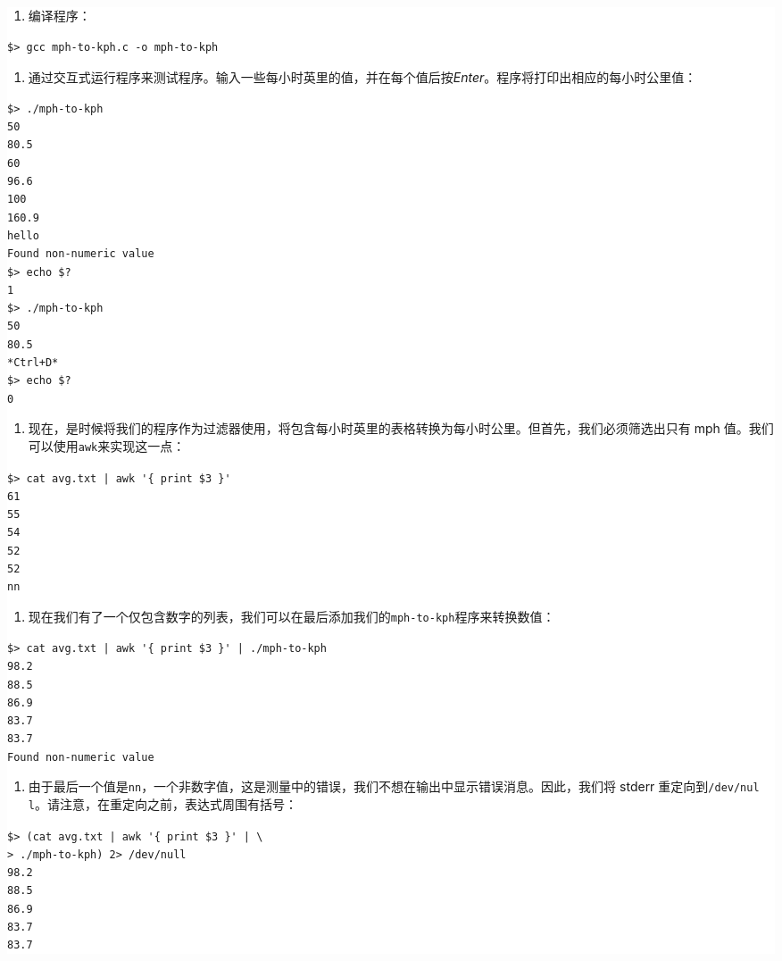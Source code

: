 1.  编译程序：

```
$> gcc mph-to-kph.c -o mph-to-kph
```

1.  通过交互式运行程序来测试程序。输入一些每小时英里的值，并在每个值后按*Enter*。程序将打印出相应的每小时公里值：

```
$> ./mph-to-kph 
50
80.5
60
96.6
100
160.9
hello
Found non-numeric value
$> echo $?
1
$> ./mph-to-kph
50
80.5
*Ctrl+D*
$> echo $?
0
```

1.  现在，是时候将我们的程序作为过滤器使用，将包含每小时英里的表格转换为每小时公里。但首先，我们必须筛选出只有 mph 值。我们可以使用`awk`来实现这一点：

```
$> cat avg.txt | awk '{ print $3 }'
61
55
54
52
52
nn
```

1.  现在我们有了一个仅包含数字的列表，我们可以在最后添加我们的`mph-to-kph`程序来转换数值：

```
$> cat avg.txt | awk '{ print $3 }' | ./mph-to-kph 
98.2
88.5
86.9
83.7
83.7
Found non-numeric value
```

1.  由于最后一个值是`nn`，一个非数字值，这是测量中的错误，我们不想在输出中显示错误消息。因此，我们将 stderr 重定向到`/dev/null`。请注意，在重定向之前，表达式周围有括号：

```
$> (cat avg.txt | awk '{ print $3 }' | \ 
> ./mph-to-kph) 2> /dev/null
98.2
88.5
86.9
83.7
83.7
```
